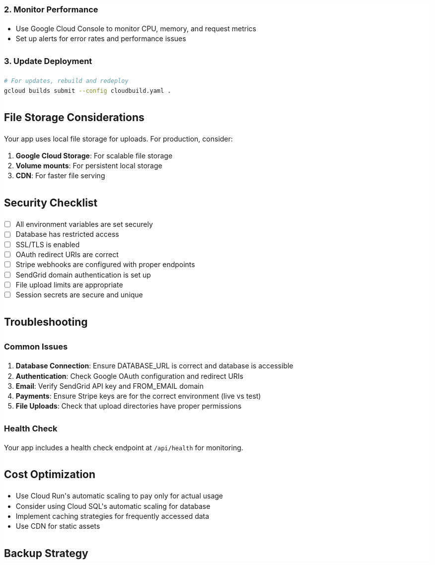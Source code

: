 ### 2. Monitor Performance
- Use Google Cloud Console to monitor CPU, memory, and request metrics
- Set up alerts for error rates and performance issues

### 3. Update Deployment
```bash
# For updates, rebuild and redeploy
gcloud builds submit --config cloudbuild.yaml .
```

## File Storage Considerations

Your app uses local file storage for uploads. For production, consider:

1. **Google Cloud Storage**: For scalable file storage
2. **Volume mounts**: For persistent local storage
3. **CDN**: For faster file serving

## Security Checklist

- [ ] All environment variables are set securely
- [ ] Database has restricted access
- [ ] SSL/TLS is enabled
- [ ] OAuth redirect URIs are correct
- [ ] Stripe webhooks are configured with proper endpoints
- [ ] SendGrid domain authentication is set up
- [ ] File upload limits are appropriate
- [ ] Session secrets are secure and unique

## Troubleshooting

### Common Issues

1. **Database Connection**: Ensure DATABASE_URL is correct and database is accessible
2. **Authentication**: Check Google OAuth configuration and redirect URIs
3. **Email**: Verify SendGrid API key and FROM_EMAIL domain
4. **Payments**: Ensure Stripe keys are for the correct environment (live vs test)
5. **File Uploads**: Check that upload directories have proper permissions

### Health Check
Your app includes a health check endpoint at `/api/health` for monitoring.

## Cost Optimization

- Use Cloud Run's automatic scaling to pay only for actual usage
- Consider using Cloud SQL's automatic scaling for database
- Implement caching strategies for frequently accessed data
- Use CDN for static assets

## Backup Strategy
